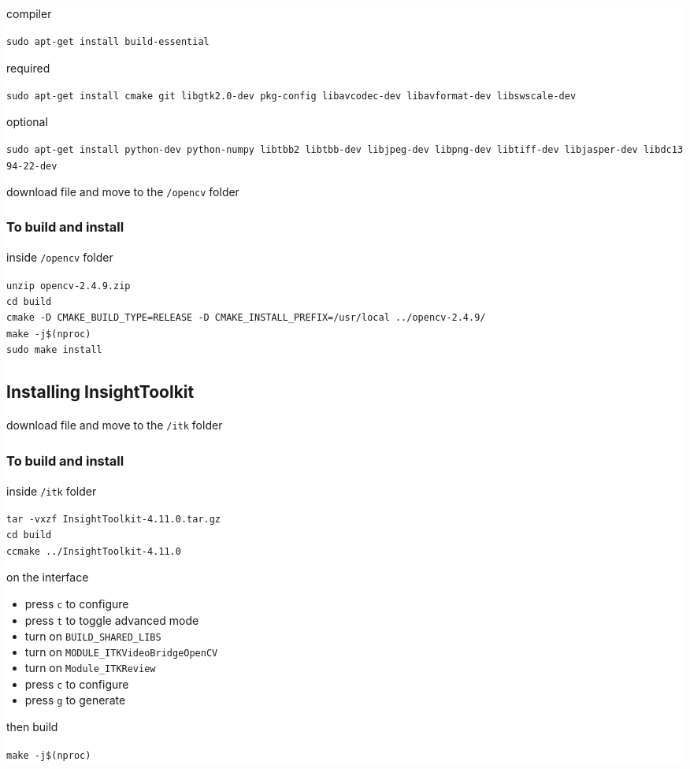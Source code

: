 
compiler
```
sudo apt-get install build-essential
```

required
```
sudo apt-get install cmake git libgtk2.0-dev pkg-config libavcodec-dev libavformat-dev libswscale-dev
```

optional
```
sudo apt-get install python-dev python-numpy libtbb2 libtbb-dev libjpeg-dev libpng-dev libtiff-dev libjasper-dev libdc1394-22-dev
```

download file and move to the `/opencv` folder

### To build and install

inside `/opencv` folder
```
unzip opencv-2.4.9.zip
cd build
cmake -D CMAKE_BUILD_TYPE=RELEASE -D CMAKE_INSTALL_PREFIX=/usr/local ../opencv-2.4.9/
make -j$(nproc)
sudo make install
```

## Installing InsightToolkit

download file and move to the `/itk` folder

### To build and install

inside `/itk` folder
```
tar -vxzf InsightToolkit-4.11.0.tar.gz
cd build
ccmake ../InsightToolkit-4.11.0
```

on the interface
- press `c` to configure
- press `t` to toggle advanced mode
- turn on `BUILD_SHARED_LIBS`
- turn on `MODULE_ITKVideoBridgeOpenCV`
- turn on `Module_ITKReview`
- press `c` to configure
- press `g` to generate

then build
```
make -j$(nproc)
```
